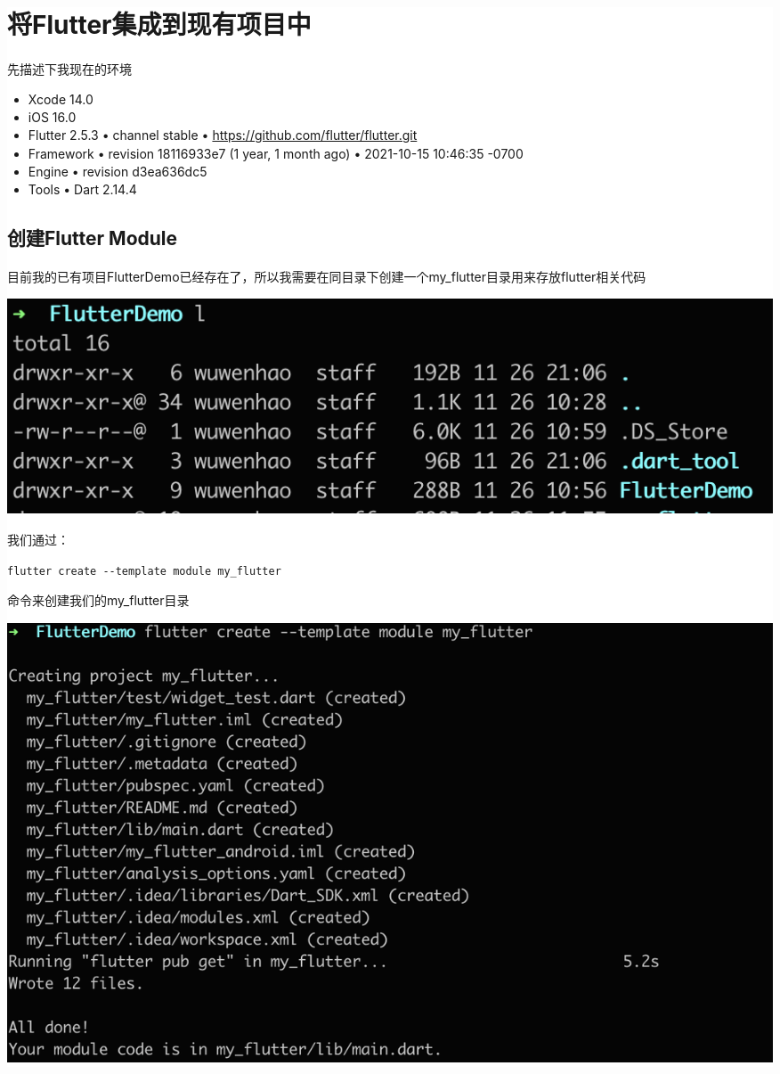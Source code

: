 # 将Flutter集成到现有项目中

先描述下我现在的环境

- Xcode 14.0
- iOS 16.0
- Flutter 2.5.3 • channel stable • https://github.com/flutter/flutter.git
- Framework • revision 18116933e7 (1 year, 1 month ago) • 2021-10-15 10:46:35 -0700
- Engine • revision d3ea636dc5
- Tools • Dart 2.14.4

## 创建Flutter Module

目前我的已有项目FlutterDemo已经存在了，所以我需要在同目录下创建一个my_flutter目录用来存放flutter相关代码

![flutterdemobefore](https://github.com/LeeWongSnail/FlutterLearning/raw/main/res/flutterDirectorybefore.png)

我们通过：

```
flutter create --template module my_flutter
```
命令来创建我们的my_flutter目录

![createfluttermodulecmd](https://github.com/LeeWongSnail/FlutterLearning/raw/main/res/createfluttermodulecmd.png)
